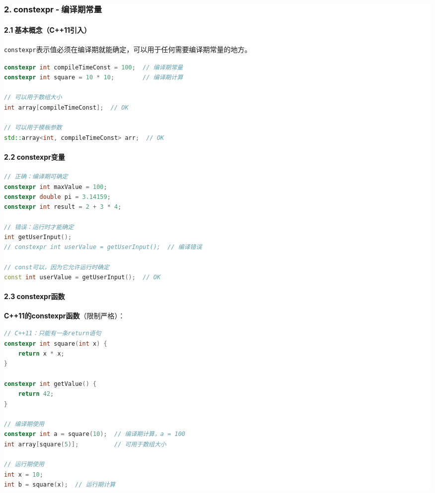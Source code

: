 
### 2. constexpr - 编译期常量

#### 2.1 基本概念（C++11引入）

`constexpr`表示值必须在编译期就能确定，可以用于任何需要编译期常量的地方。

```cpp
constexpr int compileTimeConst = 100;  // 编译期常量
constexpr int square = 10 * 10;        // 编译期计算

// 可以用于数组大小
int array[compileTimeConst];  // OK

// 可以用于模板参数
std::array<int, compileTimeConst> arr;  // OK
```

#### 2.2 constexpr变量

```cpp
// 正确：编译期可确定
constexpr int maxValue = 100;
constexpr double pi = 3.14159;
constexpr int result = 2 + 3 * 4;

// 错误：运行时才能确定
int getUserInput();
// constexpr int userValue = getUserInput();  // 编译错误

// const可以，因为它允许运行时确定
const int userValue = getUserInput();  // OK
```

#### 2.3 constexpr函数

**C++11的constexpr函数**（限制严格）：

```cpp
// C++11：只能有一条return语句
constexpr int square(int x) {
    return x * x;
}

constexpr int getValue() {
    return 42;
}

// 编译期使用
constexpr int a = square(10);  // 编译期计算，a = 100
int array[square(5)];          // 可用于数组大小

// 运行期使用
int x = 10;
int b = square(x);  // 运行期计算
```
